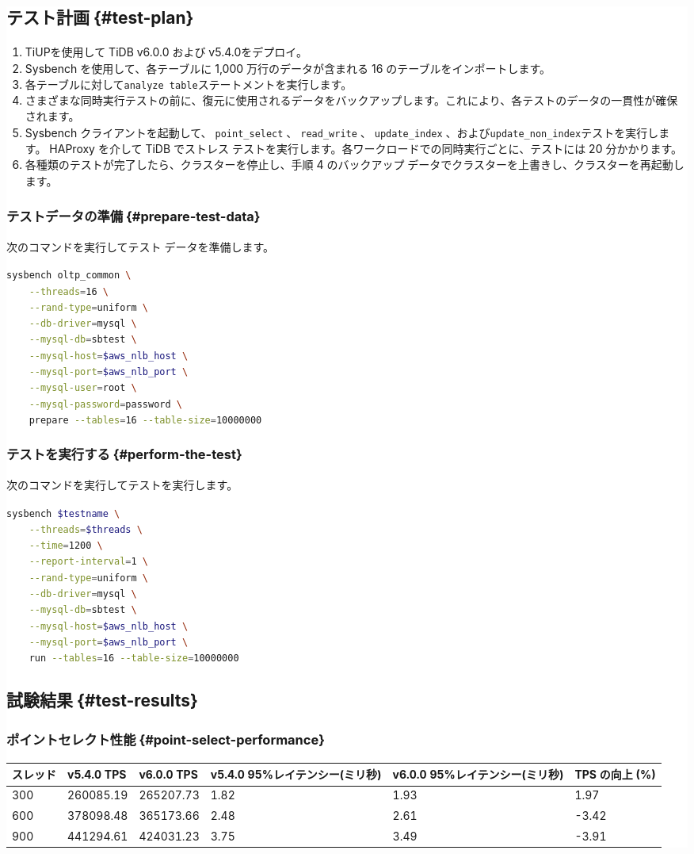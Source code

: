 ```yaml
```

## テスト計画 {#test-plan}

1.  TiUPを使用して TiDB v6.0.0 および v5.4.0をデプロイ。
2.  Sysbench を使用して、各テーブルに 1,000 万行のデータが含まれる 16 のテーブルをインポートします。
3.  各テーブルに対して`analyze table`ステートメントを実行します。
4.  さまざまな同時実行テストの前に、復元に使用されるデータをバックアップします。これにより、各テストのデータの一貫性が確保されます。
5.  Sysbench クライアントを起動して、 `point_select` 、 `read_write` 、 `update_index` 、および`update_non_index`テストを実行します。 HAProxy を介して TiDB でストレス テストを実行します。各ワークロードでの同時実行ごとに、テストには 20 分かかります。
6.  各種類のテストが完了したら、クラスターを停止し、手順 4 のバックアップ データでクラスターを上書きし、クラスターを再起動します。

### テストデータの準備 {#prepare-test-data}

次のコマンドを実行してテスト データを準備します。

```bash
sysbench oltp_common \
    --threads=16 \
    --rand-type=uniform \
    --db-driver=mysql \
    --mysql-db=sbtest \
    --mysql-host=$aws_nlb_host \
    --mysql-port=$aws_nlb_port \
    --mysql-user=root \
    --mysql-password=password \
    prepare --tables=16 --table-size=10000000
```

### テストを実行する {#perform-the-test}

次のコマンドを実行してテストを実行します。

```bash
sysbench $testname \
    --threads=$threads \
    --time=1200 \
    --report-interval=1 \
    --rand-type=uniform \
    --db-driver=mysql \
    --mysql-db=sbtest \
    --mysql-host=$aws_nlb_host \
    --mysql-port=$aws_nlb_port \
    run --tables=16 --table-size=10000000
```

## 試験結果 {#test-results}

### ポイントセレクト性能 {#point-select-performance}

| スレッド | v5.4.0 TPS | v6.0.0 TPS | v5.4.0 95%レイテンシー(ミリ秒) | v6.0.0 95%レイテンシー(ミリ秒) | TPS の向上 (%) |
| :--- | :--------- | :--------- | :-------------------- | :-------------------- | :---------- |
| 300  | 260085.19  | 265207.73  | 1.82                  | 1.93                  | 1.97        |
| 600  | 378098.48  | 365173.66  | 2.48                  | 2.61                  | -3.42       |
| 900  | 441294.61  | 424031.23  | 3.75                  | 3.49                  | -3.91       |
